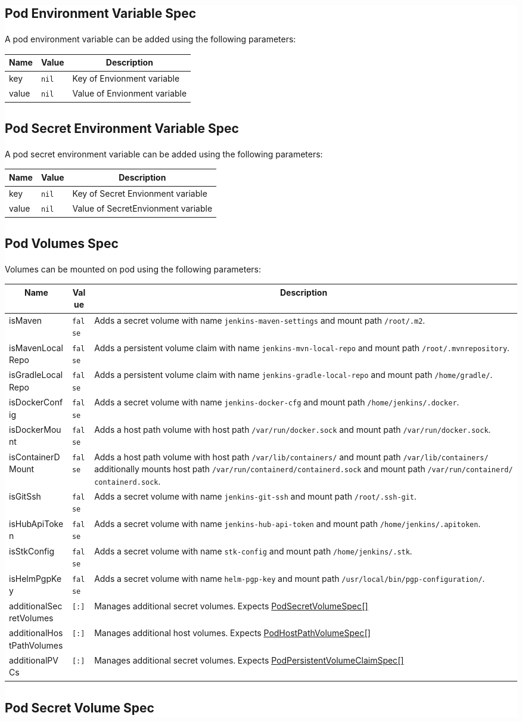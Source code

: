 ## Pod Environment Variable Spec

A pod environment variable can be added using the following parameters:

| Name                  | Value                   | Description                       |
|-----------------------|-------------------------|-----------------------------------|
| key                   | `nil`                   | Key of Envionment variable        |
| value                 | `nil`                   | Value of Envionment variable      |

## Pod Secret Environment Variable Spec

A pod secret environment variable can be added using the following parameters:

| Name                  | Value                   | Description                        |
|-----------------------|-------------------------|------------------------------------|
| key                   | `nil`                   | Key of Secret Envionment variable  |
| value                 | `nil`                   | Value of SecretEnvionment variable |

## Pod Volumes Spec

Volumes can be mounted on pod using the following parameters:

| Name                      | Value         | Description                        |
|---------------------------|---------------|------------------------------------|
| isMaven                   | `false`       | Adds a secret volume with name `jenkins-maven-settings` and mount path `/root/.m2`. |
| isMavenLocalRepo          | `false`       | Adds a persistent volume claim with name `jenkins-mvn-local-repo` and mount path `/root/.mvnrepository`.|
| isGradleLocalRepo          | `false`       | Adds a persistent volume claim with name `jenkins-gradle-local-repo` and mount path `/home/gradle/`.|
| isDockerConfig            | `false`       | Adds a secret volume with name `jenkins-docker-cfg` and mount path `/home/jenkins/.docker`. |
| isDockerMount             | `false`       | Adds a host path volume with host path `/var/run/docker.sock` and mount path `/var/run/docker.sock`. |
| isContainerDMount         | `false`       | Adds a host path volume with host path `/var/lib/containers/` and mount path `/var/lib/containers/` additionally mounts host path `/var/run/containerd/containerd.sock` and mount path `/var/run/containerd/containerd.sock`. |
| isGitSsh                  | `false`       | Adds a secret volume with name `jenkins-git-ssh` and mount path `/root/.ssh-git`. |
| isHubApiToken             | `false`       | Adds a secret volume with name `jenkins-hub-api-token` and mount path `/home/jenkins/.apitoken`. |
| isStkConfig               | `false`       | Adds a secret volume with name `stk-config` and mount path `/home/jenkins/.stk`. |
| isHelmPgpKey              | `false`       | Adds a secret volume with name `helm-pgp-key` and mount path `/usr/local/bin/pgp-configuration/`. |
| additionalSecretVolumes   | `[:]`         | Manages additional secret volumes. Expects [PodSecretVolumeSpec[]](#pod-secret-volume-spec) |
| additionalHostPathVolumes | `[:]`         | Manages additional host volumes. Expects [PodHostPathVolumeSpec[]](#pod-host-path-volume-spec) |
| additionalPVCs            | `[:]`         | Manages additional secret volumes. Expects [PodPersistentVolumeClaimSpec[]](#pod-persistent-volume-claim-spec) |

## Pod Secret Volume Spec
